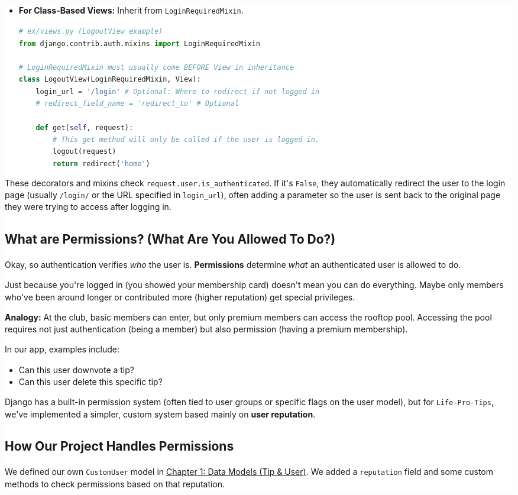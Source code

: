 *   **For Class-Based Views:** Inherit from `LoginRequiredMixin`.

    ```python
    # ex/views.py (LogoutView example)
    from django.contrib.auth.mixins import LoginRequiredMixin

    # LoginRequiredMixin must usually come BEFORE View in inheritance
    class LogoutView(LoginRequiredMixin, View):
        login_url = '/login' # Optional: Where to redirect if not logged in
        # redirect_field_name = 'redirect_to' # Optional

        def get(self, request):
            # This get method will only be called if the user is logged in.
            logout(request)
            return redirect('home')
    ```

These decorators and mixins check `request.user.is_authenticated`. If it's `False`, they automatically redirect the user to the login page (usually `/login/` or the URL specified in `login_url`), often adding a parameter so the user is sent back to the original page they were trying to access after logging in.

## What are Permissions? (What Are You Allowed To Do?)

Okay, so authentication verifies *who* the user is. **Permissions** determine *what* an authenticated user is allowed to do.

Just because you're logged in (you showed your membership card) doesn't mean you can do everything. Maybe only members who've been around longer or contributed more (higher reputation) get special privileges.

**Analogy:** At the club, basic members can enter, but only premium members can access the rooftop pool. Accessing the pool requires not just authentication (being a member) but also permission (having a premium membership).

In our app, examples include:
*   Can this user downvote a tip?
*   Can this user delete this specific tip?

Django has a built-in permission system (often tied to user groups or specific flags on the user model), but for `Life-Pro-Tips`, we've implemented a simpler, custom system based mainly on **user reputation**.

## How Our Project Handles Permissions

We defined our own `CustomUser` model in [Chapter 1: Data Models (Tip & User)](01_data_models__tip___user__.md). We added a `reputation` field and some custom methods to check permissions based on that reputation.

